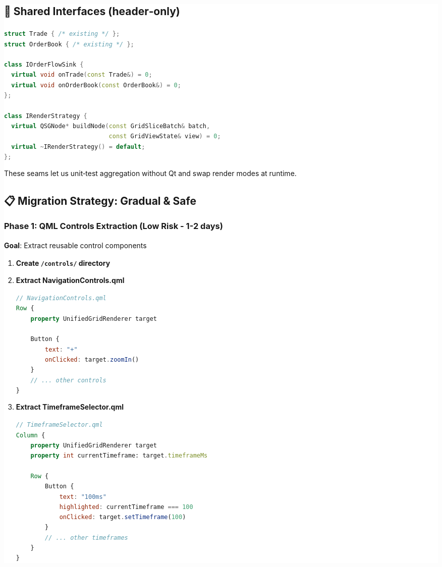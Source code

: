 ## 🔌 Shared Interfaces (header‑only)

```cpp
struct Trade { /* existing */ };
struct OrderBook { /* existing */ };

class IOrderFlowSink {
  virtual void onTrade(const Trade&) = 0;
  virtual void onOrderBook(const OrderBook&) = 0;
};

class IRenderStrategy {
  virtual QSGNode* buildNode(const GridSliceBatch& batch,
                             const GridViewState& view) = 0;
  virtual ~IRenderStrategy() = default;
};
```

These seams let us unit‑test aggregation without Qt and swap render modes at runtime.

## 📋 Migration Strategy: Gradual & Safe

### **Phase 1: QML Controls Extraction** (Low Risk - 1-2 days)
**Goal**: Extract reusable control components

1. **Create `/controls/` directory**
2. **Extract NavigationControls.qml**
   ```qml
   // NavigationControls.qml
   Row {
       property UnifiedGridRenderer target
       
       Button { 
           text: "+"
           onClicked: target.zoomIn()
       }
       // ... other controls
   }
   ```

3. **Extract TimeframeSelector.qml**
   ```qml
   // TimeframeSelector.qml
   Column {
       property UnifiedGridRenderer target
       property int currentTimeframe: target.timeframeMs
       
       Row {
           Button { 
               text: "100ms"
               highlighted: currentTimeframe === 100
               onClicked: target.setTimeframe(100)
           }
           // ... other timeframes
       }
   }
   ```
